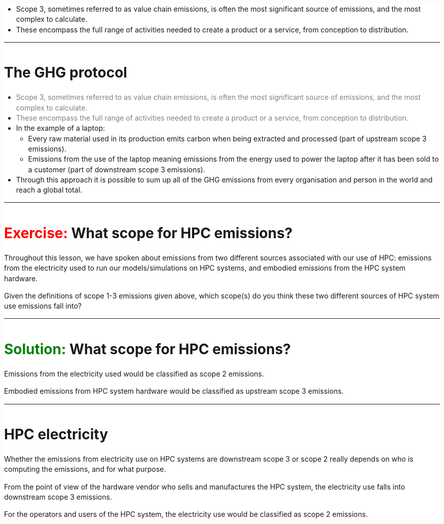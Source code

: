 * Scope 3, sometimes referred to as value chain emissions, is often the most significant source of emissions, and the most complex to calculate.
* These encompass the full range of activities needed to create a product or a service, from conception to distribution.


---
# The GHG protocol

* <span style="color:gray"> Scope 3, sometimes referred to as value chain emissions, is often the most significant source of emissions, and the most complex to calculate. </span>
* <span style="color:gray"> These encompass the full range of activities needed to create a product or a service, from conception to distribution. </span>
* In the example of a laptop:
  * Every raw material used in its production emits carbon when being extracted and processed (part of upstream scope 3 emissions).
  * Emissions from the use of the laptop meaning emissions from the energy used to power the laptop after it has been sold to a customer (part of downstream scope 3 emissions).
* Through this approach it is possible to sum up all of the GHG emissions from every organisation and person in the world and reach a global total.

---
# <span style="color:red"> Exercise: </span> What scope for HPC emissions?

Throughout this lesson, we have spoken about emissions from two different sources associated with our use of HPC: emissions from the electricity used to run our models/simulations on HPC systems, and embodied emissions from the HPC system hardware.

Given the definitions of scope 1-3 emissions given above, which scope(s) do you think these two different sources of HPC system use emissions fall into?

---
# <span style="color:green"> Solution: </span> What scope for HPC emissions?

Emissions from the electricity used would be classified as scope 2 emissions.

Embodied emissions from HPC system hardware would be classified as upstream scope 3 emissions.

---
# HPC electricity

Whether the emissions from electricity use on HPC systems are downstream scope 3 or scope 2 really depends on who is computing the emissions, and for what purpose.

From the point of view of the hardware vendor who sells and manufactures the HPC system, the electricity use falls into downstream scope 3 emissions.

For the operators and users of the HPC system, the electricity use would be classified as scope 2 emissions.
